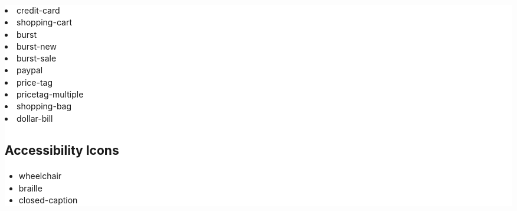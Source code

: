 </li>
<li>
<i class="fi-credit-card"></i> credit-card

</li>
<li>
<i class="fi-shopping-cart"></i> shopping-cart

</li>
<li>
<i class="fi-burst"></i> burst

</li>
<li>
<i class="fi-burst-new"></i> burst-new

</li>
<li>
<i class="fi-burst-sale"></i> burst-sale

</li>
<li>
<i class="fi-paypal"></i> paypal

</li>
<li>
<i class="fi-price-tag"></i> price-tag

</li>
<li>
<i class="fi-pricetag-multiple"></i> pricetag-multiple

</li>
<li>
<i class="fi-shopping-bag"></i> shopping-bag

</li>
<li>
<i class="fi-dollar-bill"></i> dollar-bill

</li>
</ul>


## Accessibility Icons


<ul class="small-block-grid-2 large-block-grid-4">
<li>
<i class="fi-wheelchair"></i> wheelchair

</li>
<li>
<i class="fi-braille"></i> braille

</li>
<li>
<i class="fi-closed-caption"></i> closed-caption
